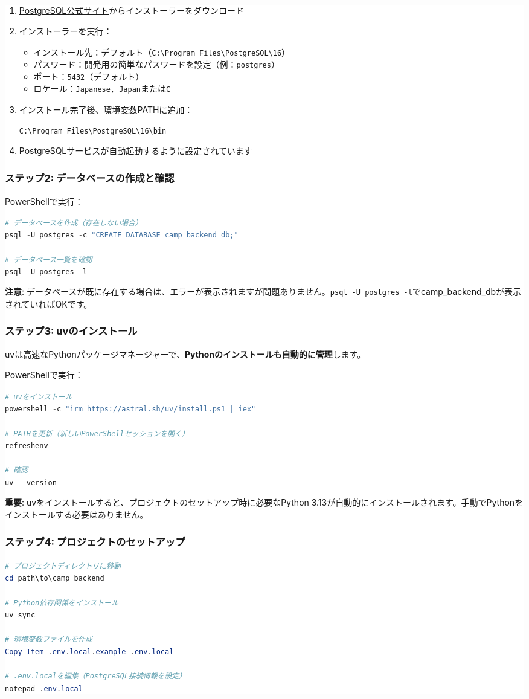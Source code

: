 1. [PostgreSQL公式サイト](https://www.postgresql.org/download/windows/)からインストーラーをダウンロード

2. インストーラーを実行：
   - インストール先：デフォルト（`C:\Program Files\PostgreSQL\16`）
   - パスワード：開発用の簡単なパスワードを設定（例：`postgres`）
   - ポート：`5432`（デフォルト）
   - ロケール：`Japanese, Japan`または`C`

3. インストール完了後、環境変数PATHに追加：

   ```text
   C:\Program Files\PostgreSQL\16\bin
   ```

4. PostgreSQLサービスが自動起動するように設定されています

### ステップ2: データベースの作成と確認

PowerShellで実行：

```powershell
# データベースを作成（存在しない場合）
psql -U postgres -c "CREATE DATABASE camp_backend_db;"

# データベース一覧を確認
psql -U postgres -l
```

**注意**: データベースが既に存在する場合は、エラーが表示されますが問題ありません。`psql -U postgres -l`でcamp_backend_dbが表示されていればOKです。

### ステップ3: uvのインストール

uvは高速なPythonパッケージマネージャーで、**Pythonのインストールも自動的に管理**します。

PowerShellで実行：

```powershell
# uvをインストール
powershell -c "irm https://astral.sh/uv/install.ps1 | iex"

# PATHを更新（新しいPowerShellセッションを開く）
refreshenv

# 確認
uv --version
```

**重要**: uvをインストールすると、プロジェクトのセットアップ時に必要なPython 3.13が自動的にインストールされます。手動でPythonをインストールする必要はありません。

### ステップ4: プロジェクトのセットアップ

```powershell
# プロジェクトディレクトリに移動
cd path\to\camp_backend

# Python依存関係をインストール
uv sync

# 環境変数ファイルを作成
Copy-Item .env.local.example .env.local

# .env.localを編集（PostgreSQL接続情報を設定）
notepad .env.local
```
